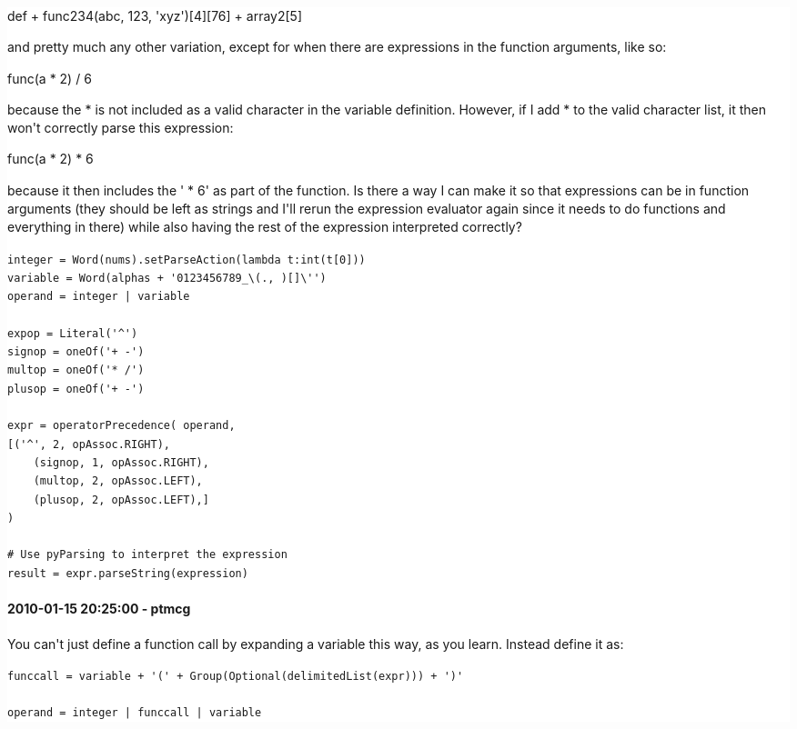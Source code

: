 def + func234(abc, 123, 'xyz')[4][76] + array2[5]



and pretty much any other variation, except for when there are expressions in the function arguments, like so:



func(a * 2) / 6



because the * is not included as a valid character in the variable definition.  However, if I add * to the valid character list, it then won't correctly parse this expression:



func(a * 2) * 6



because it then includes the ' * 6' as part of the function.  Is there a way I can make it so that expressions can be in function arguments (they should be left as strings and I'll rerun the expression evaluator again since it needs to do functions and everything in there) while also having the rest of the expression interpreted correctly?





    integer = Word(nums).setParseAction(lambda t:int(t[0]))
    variable = Word(alphas + '0123456789_\(., )[]\'')
    operand = integer | variable
    
    expop = Literal('^')
    signop = oneOf('+ -')
    multop = oneOf('* /')
    plusop = oneOf('+ -')
    
    expr = operatorPrecedence( operand,
    [('^', 2, opAssoc.RIGHT),
        (signop, 1, opAssoc.RIGHT),
        (multop, 2, opAssoc.LEFT),
        (plusop, 2, opAssoc.LEFT),]
    )
    
    # Use pyParsing to interpret the expression
    result = expr.parseString(expression)



#### 2010-01-15 20:25:00 - ptmcg
You can't just define a function call by expanding a variable this way, as you learn.  Instead define it as:





    funccall = variable + '(' + Group(Optional(delimitedList(expr))) + ')'
    
    operand = integer | funccall | variable
